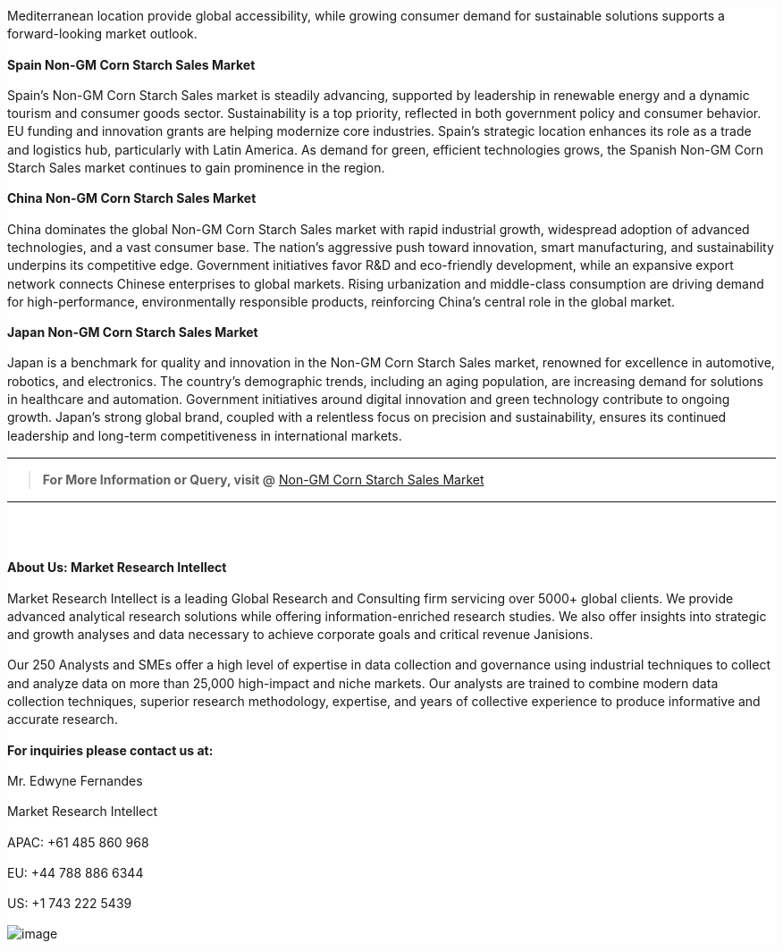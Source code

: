 Mediterranean location provide global accessibility, while growing consumer demand for sustainable solutions supports a forward-looking market outlook.</p><p class="" data-start="4424" data-end="4975"><strong data-start="4424" data-end="4445">Spain Non-GM Corn Starch Sales Market</strong></p><p class="" data-start="4424" data-end="4975">Spain&rsquo;s Non-GM Corn Starch Sales market is steadily advancing, supported by leadership in renewable energy and a dynamic tourism and consumer goods sector. Sustainability is a top priority, reflected in both government policy and consumer behavior. EU funding and innovation grants are helping modernize core industries. Spain&rsquo;s strategic location enhances its role as a trade and logistics hub, particularly with Latin America. As demand for green, efficient technologies grows, the Spanish Non-GM Corn Starch Sales market continues to gain prominence in the region.</p><p class="" data-start="4977" data-end="5589"><strong data-start="4977" data-end="4998">China Non-GM Corn Starch Sales Market</strong></p><p class="" data-start="4977" data-end="5589">China dominates the global Non-GM Corn Starch Sales market with rapid industrial growth, widespread adoption of advanced technologies, and a vast consumer base. The nation&rsquo;s aggressive push toward innovation, smart manufacturing, and sustainability underpins its competitive edge. Government initiatives favor R&amp;D and eco-friendly development, while an expansive export network connects Chinese enterprises to global markets. Rising urbanization and middle-class consumption are driving demand for high-performance, environmentally responsible products, reinforcing China&rsquo;s central role in the global market.</p><p class="" data-start="5591" data-end="6162"><strong data-start="5591" data-end="5612">Japan Non-GM Corn Starch Sales Market</strong></p><p class="" data-start="5591" data-end="6162">Japan is a benchmark for quality and innovation in the Non-GM Corn Starch Sales market, renowned for excellence in automotive, robotics, and electronics. The country&rsquo;s demographic trends, including an aging population, are increasing demand for solutions in healthcare and automation. Government initiatives around digital innovation and green technology contribute to ongoing growth. Japan&rsquo;s strong global brand, coupled with a relentless focus on precision and sustainability, ensures its continued leadership and long-term competitiveness in international markets.</p><hr /><blockquote><p><span class="font-[700]"><strong>For More Information or Query, visit&nbsp;@</strong>&nbsp;</span><span class="font-[700]"><a href="https://www.marketresearchintellect.com/product/global-non-gm-corn-starch-sales-market/?utm_source=Linkedin&utm_medium=019" target="_blank" data-tracking-control-name="article-ssr-frontend-pulse_little-text-block" data-tracking-will-navigate="" data-test-link="">Non-GM Corn Starch Sales Market</a></span></p></blockquote><hr /><h3>&nbsp;</h3><p><strong><span class="font-[700]">About Us: Market Research Intellect</span></strong></p><p><span class="">Market Research Intellect is a leading Global Research and Consulting firm servicing over 5000+ global clients. We provide advanced analytical research solutions while offering information-enriched research studies.&nbsp;</span>We also offer insights into strategic and growth analyses and data necessary to achieve corporate goals and critical revenue Janisions.</p><p><span class="">Our 250 Analysts and SMEs offer a high level of expertise in data collection and governance using industrial techniques to collect and analyze data on more than 25,000 high-impact and niche markets. Our analysts are trained to combine modern data collection techniques, superior research methodology, expertise, and years of collective experience to produce informative and accurate research.</span></p><p><strong>For inquiries please contact us at:</strong></p><p>Mr. Edwyne Fernandes</p><p>Market Research Intellect</p><p>APAC: +61 485 860 968</p><p>EU: +44 788 886 6344</p><p>US: +1 743 222 5439</p>
![image](https://github.com/user-attachments/assets/a0d4c3ab-b1b0-4a6f-aee2-131fc67620fb)
